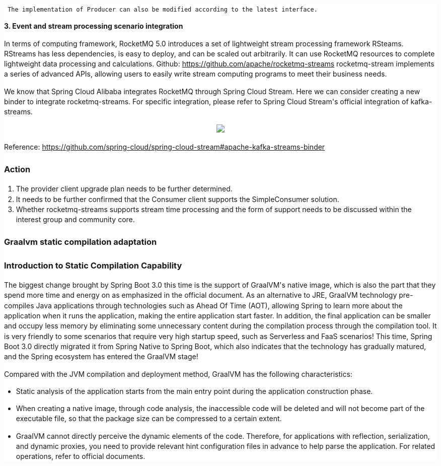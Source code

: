      The implementation of Producer can also be modified according to the latest interface.


**3. Event and stream processing scenario integration**

In terms of computing framework, RocketMQ 5.0 introduces a set of lightweight stream processing framework RSteams. RStreams has less dependencies, is easy to deploy, and can be scaled out arbitrarily. It can use RocketMQ resources to complete lightweight data processing and calculations.
Github: https://github.com/apache/rocketmq-streams
rocketmq-stream implements a series of advanced APIs, allowing users to easily write stream computing programs to meet their business needs.

We know that Spring Cloud Alibaba integrates RocketMQ through Spring Cloud Stream. Here we can consider creating a new binder to integrate rocketmq-streams. For specific integration, please refer to Spring Cloud Stream's official integration of kafka-streams.

<p align="center">
<img src="https://sca-storage.oss-cn-hangzhou.aliyuncs.com/website/image%20%285%29.png" />
</p>

Reference: https://github.com/spring-cloud/spring-cloud-stream#apache-kafka-streams-binder

### Action

1. The provider client upgrade plan needs to be further determined.
2. It needs to be further confirmed that the Consumer client supports the SimpleConsumer solution.
3. Whether rocketmq-streams supports stream time processing and the form of support needs to be discussed within the interest group and community core.

<h3 id='3'>Graalvm static compilation adaptation</h3>

### Introduction to Static Compilation Capability

The biggest change brought by Spring Boot 3.0 this time is the support of GraalVM's native image, which is also the part that they spend more time and energy on as emphasized in the official document. As an alternative to JRE, GraalVM technology pre-compiles Java applications through technologies such as Ahead Of Time (AOT), allowing Spring to learn more about the application when it runs the application, making the entire application start faster. In addition, the final application can be smaller and occupy less memory by eliminating some unnecessary content during the compilation process through the compilation tool. It is very friendly to some scenarios that require very high startup speed, such as Serverless and FaaS scenarios! This time, Spring Boot 3.0 directly migrated it from Spring Native to Spring Boot, which also indicates that the technology has gradually matured, and the Spring ecosystem has entered the GraalVM stage!

Compared with the JVM compilation and deployment method, GraalVM has the following characteristics:

- Static analysis of the application starts from the main entry point during the application construction phase.

- When creating a native image, through code analysis, the inaccessible code will be deleted and will not become part of the executable file, so that the package size can be compressed to a certain extent.

- GraalVM cannot directly perceive the dynamic elements of the code. Therefore, for applications with reflection, serialization, and dynamic proxies, you need to provide relevant hint configuration files in advance to help parse the application. For related operations, refer to official documents.
